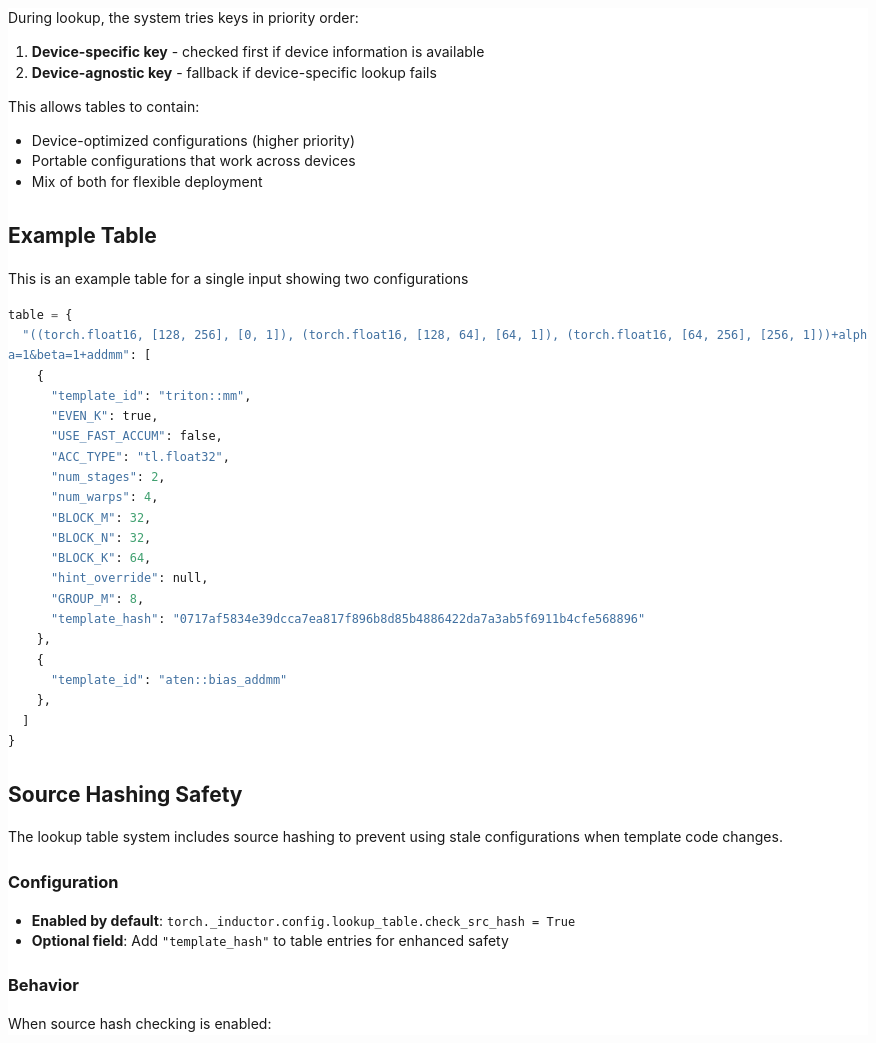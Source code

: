 During lookup, the system tries keys in priority order:

1. **Device-specific key** - checked first if device information is available
1. **Device-agnostic key** - fallback if device-specific lookup fails

This allows tables to contain:

- Device-optimized configurations (higher priority)
- Portable configurations that work across devices
- Mix of both for flexible deployment

## Example Table

This is an example table for a single input showing two configurations

```python
table = {
  "((torch.float16, [128, 256], [0, 1]), (torch.float16, [128, 64], [64, 1]), (torch.float16, [64, 256], [256, 1]))+alpha=1&beta=1+addmm": [
    {
      "template_id": "triton::mm",
      "EVEN_K": true,
      "USE_FAST_ACCUM": false,
      "ACC_TYPE": "tl.float32",
      "num_stages": 2,
      "num_warps": 4,
      "BLOCK_M": 32,
      "BLOCK_N": 32,
      "BLOCK_K": 64,
      "hint_override": null,
      "GROUP_M": 8,
      "template_hash": "0717af5834e39dcca7ea817f896b8d85b4886422da7a3ab5f6911b4cfe568896"
    },
    {
      "template_id": "aten::bias_addmm"
    },
  ]
}
```

## Source Hashing Safety

The lookup table system includes source hashing to prevent using stale configurations when template code changes.

### Configuration

- **Enabled by default**: `torch._inductor.config.lookup_table.check_src_hash = True`
- **Optional field**: Add `"template_hash"` to table entries for enhanced safety

### Behavior

When source hash checking is enabled:
